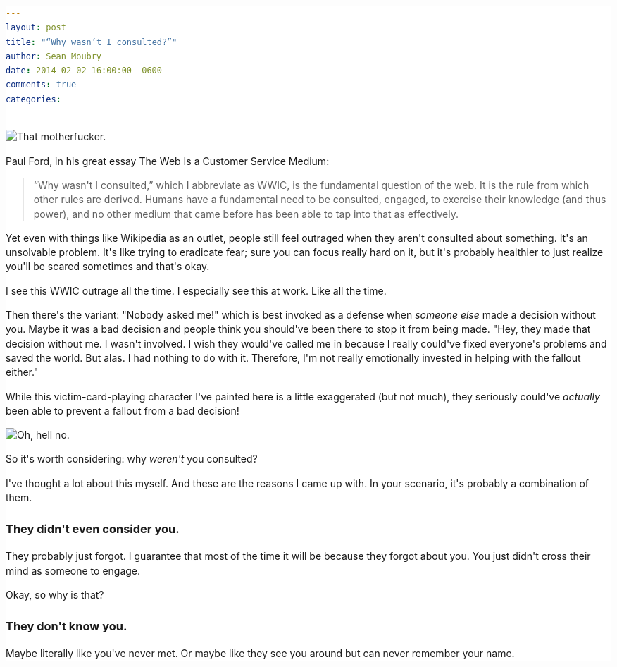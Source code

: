 ```yaml
---
layout: post
title: "“Why wasn’t I consulted?”"
author: Sean Moubry
date: 2014-02-02 16:00:00 -0600
comments: true
categories:
---
```


<img src="/images/that_motherfucker.jpg" alt="That motherfucker." width="100%">

Paul Ford, in his great essay [The Web Is a Customer Service Medium](http://www.ftrain.com/wwic.html):

> “Why wasn't I consulted,” which I abbreviate as WWIC, is the fundamental question of the web. It is the rule from which other rules are derived. Humans have a fundamental need to be consulted, engaged, to exercise their knowledge (and thus power), and no other medium that came before has been able to tap into that as effectively.

Yet even with things like Wikipedia as an outlet, people still feel outraged when they aren't consulted about something. It's an unsolvable problem. It's like trying to eradicate fear; sure you can focus really hard on it, but it's probably healthier to just realize you'll be scared sometimes and that's okay.

I see this WWIC outrage all the time. I especially see this at work. Like all the time.

Then there's the variant: "Nobody asked me!" which is best invoked as a defense when *someone else* made a decision without you. Maybe it was a bad decision and people think you should've been there to stop it from being made. "Hey, they made that decision without me. I wasn't involved. I wish they would've called me in because I really could've fixed everyone's problems and saved the world. But alas. I had nothing to do with it. Therefore, I'm not really emotionally invested in helping with the fallout either."

While this victim-card-playing character I've painted here is a little exaggerated (but not much), they seriously could've *actually* been able to prevent a fallout from a bad decision!

<img src="/images/oh_hell_no.jpg" alt="Oh, hell no." width="100%">

So it's worth considering: why *weren't* you consulted?

I've thought a lot about this myself. And these are the reasons I came up with. In your scenario, it's probably a combination of them.

### They didn't even consider you.

They probably just forgot. I guarantee that most of the time it will be because they forgot about you. You just didn't cross their mind as someone to engage.

Okay, so why is that?

### They don't know you.

Maybe literally like you've never met. Or maybe like they see you around but can never remember your name.
